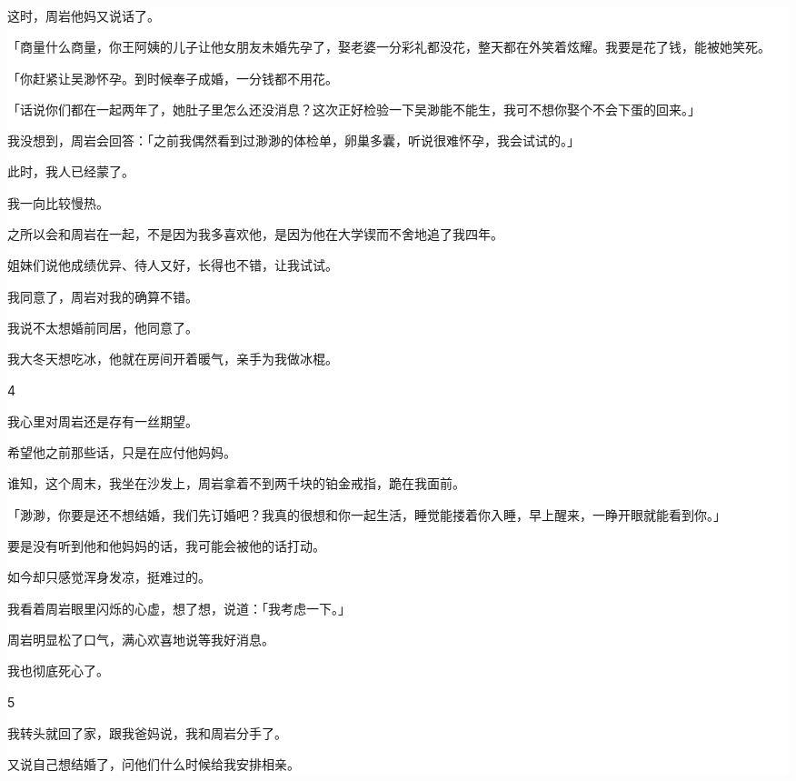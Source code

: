 这时，周岩他妈又说话了。


「商量什么商量，你王阿姨的儿子让他女朋友未婚先孕了，娶老婆一分彩礼都没花，整天都在外笑着炫耀。我要是花了钱，能被她笑死。


「你赶紧让吴渺怀孕。到时候奉子成婚，一分钱都不用花。


「话说你们都在一起两年了，她肚子里怎么还没消息？这次正好检验一下吴渺能不能生，我可不想你娶个不会下蛋的回来。」


我没想到，周岩会回答：「之前我偶然看到过渺渺的体检单，卵巢多囊，听说很难怀孕，我会试试的。」


此时，我人已经蒙了。


我一向比较慢热。


之所以会和周岩在一起，不是因为我多喜欢他，是因为他在大学锲而不舍地追了我四年。


姐妹们说他成绩优异、待人又好，长得也不错，让我试试。


我同意了，周岩对我的确算不错。


我说不太想婚前同居，他同意了。


我大冬天想吃冰，他就在房间开着暖气，亲手为我做冰棍。


4


我心里对周岩还是存有一丝期望。


希望他之前那些话，只是在应付他妈妈。


谁知，这个周末，我坐在沙发上，周岩拿着不到两千块的铂金戒指，跪在我面前。


「渺渺，你要是还不想结婚，我们先订婚吧？我真的很想和你一起生活，睡觉能搂着你入睡，早上醒来，一睁开眼就能看到你。」


要是没有听到他和他妈妈的话，我可能会被他的话打动。


如今却只感觉浑身发凉，挺难过的。


我看着周岩眼里闪烁的心虚，想了想，说道：「我考虑一下。」


周岩明显松了口气，满心欢喜地说等我好消息。


我也彻底死心了。


5


我转头就回了家，跟我爸妈说，我和周岩分手了。


又说自己想结婚了，问他们什么时候给我安排相亲。
